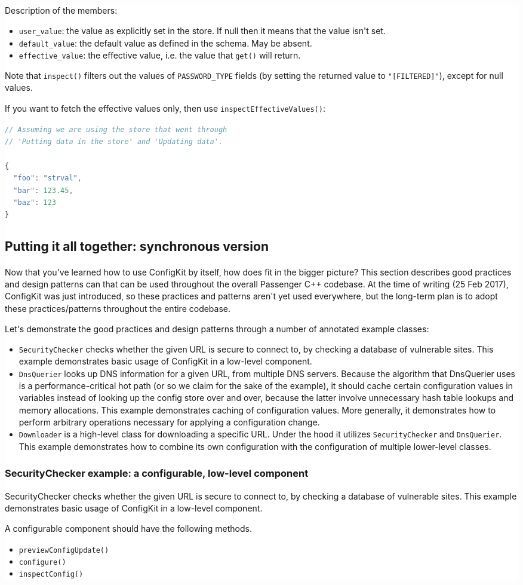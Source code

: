 Description of the members:

 - `user_value`: the value as explicitly set in the store. If null then it means that the value isn't set.
 - `default_value`: the default value as defined in the schema. May be absent.
 - `effective_value`: the effective value, i.e. the value that `get()` will return.

Note that `inspect()` filters out the values of `PASSWORD_TYPE` fields (by setting the returned value to `"[FILTERED]"`), except for null values.

If you want to fetch the effective values only, then use `inspectEffectiveValues()`:

~~~javascript
// Assuming we are using the store that went through
// 'Putting data in the store' and 'Updating data'.

{
  "foo": "strval",
  "bar": 123.45,
  "baz": 123
}
~~~

## Putting it all together: synchronous version

Now that you've learned how to use ConfigKit by itself, how does fit in the bigger picture? This section describes good practices and design patterns can that can be used throughout the overall Passenger C++ codebase. At the time of writing (25 Feb 2017), ConfigKit was just introduced, so these practices and patterns aren't yet used everywhere, but the long-term plan is to adopt these practices/patterns throughout the entire codebase.

Let's demonstrate the good practices and design patterns through a number of annotated example classes:

 - `SecurityChecker` checks whether the given URL is secure to connect to, by checking a database of vulnerable sites. This example demonstrates basic usage of ConfigKit in a low-level component.
 - `DnsQuerier` looks up DNS information for a given URL, from multiple DNS servers. Because the algorithm that DnsQuerier uses is a performance-critical hot path (or so we claim for the sake of the example), it should cache certain configuration values in variables instead of looking up the config store over and over, because the latter involve unnecessary hash table lookups and memory allocations. This example demonstrates caching of configuration values. More generally, it demonstrates how to perform arbitrary operations necessary for applying a configuration change.
 - `Downloader` is a high-level class for downloading a specific URL. Under the hood it utilizes `SecurityChecker` and `DnsQuerier`. This example demonstrates how to combine its own configuration with the configuration of multiple lower-level classes.

### SecurityChecker example: a configurable, low-level component

SecurityChecker checks whether the given URL is secure to connect to, by checking a database of vulnerable sites. This example demonstrates basic usage of ConfigKit in a low-level component.

A configurable component should have the following methods.

 - `previewConfigUpdate()`
 - `configure()`
 - `inspectConfig()`
